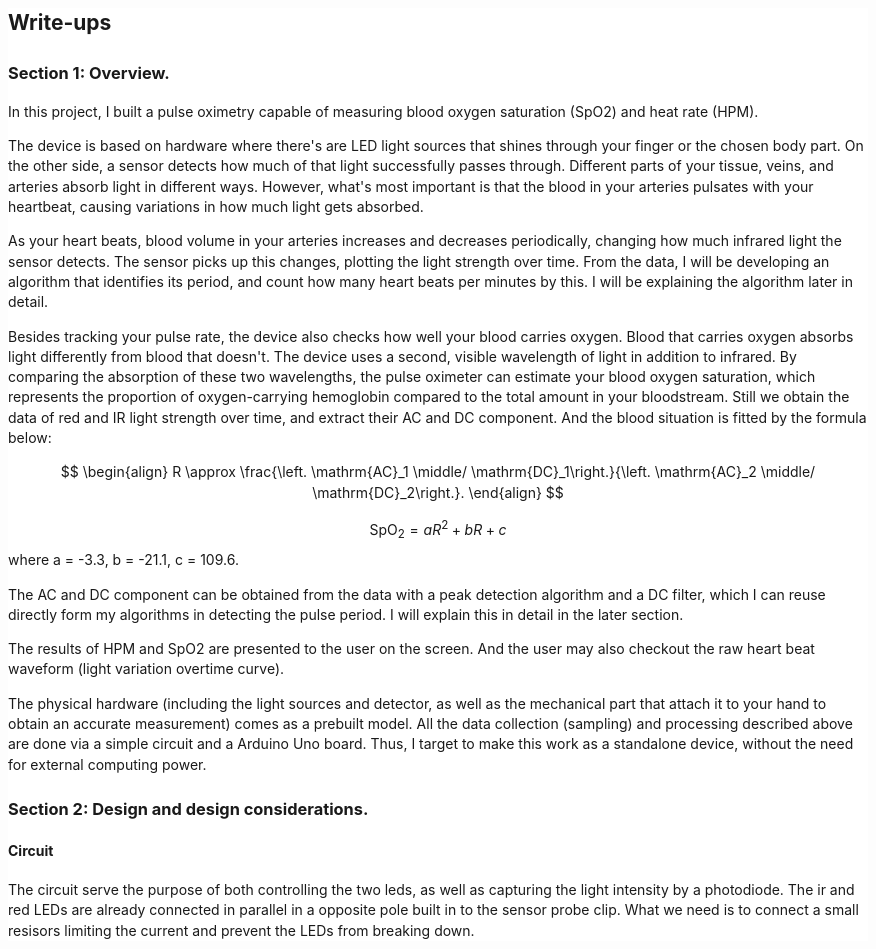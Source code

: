 ## Write-ups

### Section 1: Overview.

In this project, I built a pulse oximetry capable of measuring blood oxygen saturation (SpO2) and heat rate (HPM).

The device is based on hardware where there's are LED light sources that shines through your finger or the chosen body part. On the other side, a sensor detects how much of that light successfully passes through. Different parts of your tissue, veins, and arteries absorb light in different ways. However, what's most important is that the blood in your arteries pulsates with your heartbeat, causing variations in how much light gets absorbed.

As your heart beats, blood volume in your arteries increases and decreases periodically, changing how much infrared light the sensor detects. The sensor picks up this changes, plotting the light strength over time. From the data, I will be developing an algorithm that identifies its period, and count how many heart beats per minutes by this. I will be explaining the algorithm later in detail.

Besides tracking your pulse rate, the device also checks how well your blood carries oxygen. Blood that carries oxygen absorbs light differently from blood that doesn't. The device uses a second, visible wavelength of light in addition to infrared. By comparing the absorption of these two wavelengths, the pulse oximeter can estimate your blood oxygen saturation, which represents the proportion of oxygen-carrying hemoglobin compared to the total amount in your bloodstream. Still we obtain the data of red and IR light strength over time, and extract their AC and DC component. And the blood situation is fitted by the formula below:

$$ \begin{align}
R \approx \frac{\left. \mathrm{AC}_1 \middle/ \mathrm{DC}_1\right.}{\left. \mathrm{AC}_2 \middle/ \mathrm{DC}_2\right.}.
\end{align} $$

$$\mathrm{SpO_2} = aR^2 + bR + c$$ where a = -3.3, b = -21.1, c = 109.6.

The AC and DC component can be obtained from the data with a peak detection algorithm and a DC filter, which I can reuse directly form my algorithms in detecting the pulse period. I will explain this in detail in the later section.

The results of HPM and SpO2 are presented to the user on the screen. And the user may also checkout the raw heart beat waveform (light variation overtime curve).

The physical hardware (including the light sources and detector, as well as the mechanical part that attach it to your hand to obtain an accurate measurement) comes as a prebuilt model. All the data collection (sampling) and processing described above are done via a simple circuit and a Arduino Uno board. Thus, I target to make this work as a standalone device, without the need for external computing power.


### Section 2: Design and design considerations.

#### Circuit

The circuit serve the purpose of both controlling the two leds, as well as capturing the light intensity by a photodiode. The ir and red LEDs are already connected in parallel in a opposite pole built in to the sensor probe clip. What we need is to connect a small resisors limiting the current and prevent the LEDs from breaking down. 
